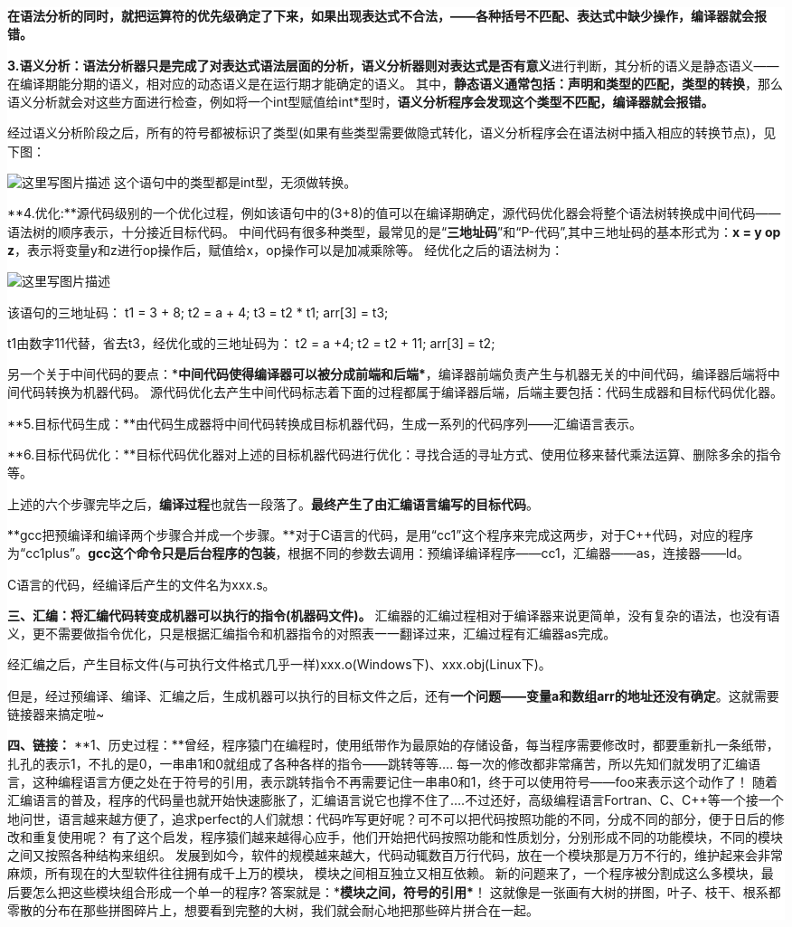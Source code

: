 **在语法分析的同时，就把运算符的优先级确定了下来，如果出现表达式不合法，——各种括号不匹配、表达式中缺少操作，编译器就会报错。**

**3.语义分析：**语法分析器只是完成了对表达式语法层面的分析，语义分析器则对**表达式是否有意义**进行判断，其分析的语义是静态语义——在编译期能分期的语义，相对应的动态语义是在运行期才能确定的语义。
其中，**静态语义通常包括：声明和类型的匹配，类型的转换**，那么语义分析就会对这些方面进行检查，例如将一个int型赋值给int*型时，**语义分析程序会发现这个类型不匹配，编译器就会报错。**

经过语义分析阶段之后，所有的符号都被标识了类型(如果有些类型需要做隐式转化，语义分析程序会在语法树中插入相应的转换节点)，见下图：

![这里写图片描述](https://img-blog.csdn.net/20171020114053319?watermark/2/text/aHR0cDovL2Jsb2cuY3Nkbi5uZXQvcXFfMzk3NTUzOTU=/font/5a6L5L2T/fontsize/400/fill/I0JBQkFCMA==/dissolve/70/gravity/SouthEast)
这个语句中的类型都是int型，无须做转换。

**4.优化:**源代码级别的一个优化过程，例如该语句中的(3+8)的值可以在编译期确定，源代码优化器会将整个语法树转换成中间代码——语法树的顺序表示，十分接近目标代码。
中间代码有很多种类型，最常见的是“**三地址码**”和“P-代码”,其中三地址码的基本形式为：**x = y op z**，表示将变量y和z进行op操作后，赋值给x，op操作可以是加减乘除等。
经优化之后的语法树为：

![这里写图片描述](https://img-blog.csdn.net/20171020114156552?watermark/2/text/aHR0cDovL2Jsb2cuY3Nkbi5uZXQvcXFfMzk3NTUzOTU=/font/5a6L5L2T/fontsize/400/fill/I0JBQkFCMA==/dissolve/70/gravity/SouthEast)

该语句的三地址码：
t1 = 3 + 8;
t2 = a + 4;
t3 = t2 * t1;
arr[3] = t3;

t1由数字11代替，省去t3，经优化或的三地址码为：
t2 = a +4;
t2 = t2 + 11;
arr[3] = t2;

另一个关于中间代码的要点：***中间代码使得编译器可以被分成前端和后端\***，编译器前端负责产生与机器无关的中间代码，编译器后端将中间代码转换为机器代码。
源代码优化去产生中间代码标志着下面的过程都属于编译器后端，后端主要包括：代码生成器和目标代码优化器。

**5.目标代码生成：**由代码生成器将中间代码转换成目标机器代码，生成一系列的代码序列——汇编语言表示。

**6.目标代码优化：**目标代码优化器对上述的目标机器代码进行优化：寻找合适的寻址方式、使用位移来替代乘法运算、删除多余的指令等。

上述的六个步骤完毕之后，**编译过程**也就告一段落了。**最终产生了由汇编语言编写的目标代码**。

**gcc把预编译和编译两个步骤合并成一个步骤。**对于C语言的代码，是用“cc1”这个程序来完成这两步，对于C++代码，对应的程序为“cc1plus”。**gcc这个命令只是后台程序的包装**，根据不同的参数去调用：预编译编译程序——cc1，汇编器——as，连接器——ld。

C语言的代码，经编译后产生的文件名为xxx.s。

**三、汇编：将汇编代码转变成机器可以执行的指令(机器码文件)。**
汇编器的汇编过程相对于编译器来说更简单，没有复杂的语法，也没有语义，更不需要做指令优化，只是根据汇编指令和机器指令的对照表一一翻译过来，汇编过程有汇编器as完成。

经汇编之后，产生目标文件(与可执行文件格式几乎一样)xxx.o(Windows下)、xxx.obj(Linux下)。

但是，经过预编译、编译、汇编之后，生成机器可以执行的目标文件之后，还有**一个问题——变量a和数组arr的地址还没有确定**。这就需要链接器来搞定啦~

**四、链接：**
**1、历史过程：**曾经，程序猿门在编程时，使用纸带作为最原始的存储设备，每当程序需要修改时，都要重新扎一条纸带，扎孔的表示1，不扎的是0，一串串1和0就组成了各种各样的指令——跳转等等….
每一次的修改都非常痛苦，所以先知们就发明了汇编语言，这种编程语言方便之处在于符号的引用，表示跳转指令不再需要记住一串串0和1，终于可以使用符号——foo来表示这个动作了！
随着汇编语言的普及，程序的代码量也就开始快速膨胀了，汇编语言说它也撑不住了….不过还好，高级编程语言Fortran、C、C++等一个接一个地问世，语言越来越方便了，追求perfect的人们就想：代码咋写更好呢？可不可以把代码按照功能的不同，分成不同的部分，便于日后的修改和重复使用呢？
有了这个启发，程序猿们越来越得心应手，他们开始把代码按照功能和性质划分，分别形成不同的功能模块，不同的模块之间又按照各种结构来组织。
发展到如今，软件的规模越来越大，代码动辄数百万行代码，放在一个模块那是万万不行的，维护起来会非常麻烦，所有现在的大型软件往往拥有成千上万的模块，
模块之间相互独立又相互依赖。
新的问题来了，一个程序被分割成这么多模块，最后要怎么把这些模块组合形成一个单一的程序?
答案就是：***模块之间，符号的引用\***！
这就像是一张画有大树的拼图，叶子、枝干、根系都零散的分布在那些拼图碎片上，想要看到完整的大树，我们就会耐心地把那些碎片拼合在一起。
